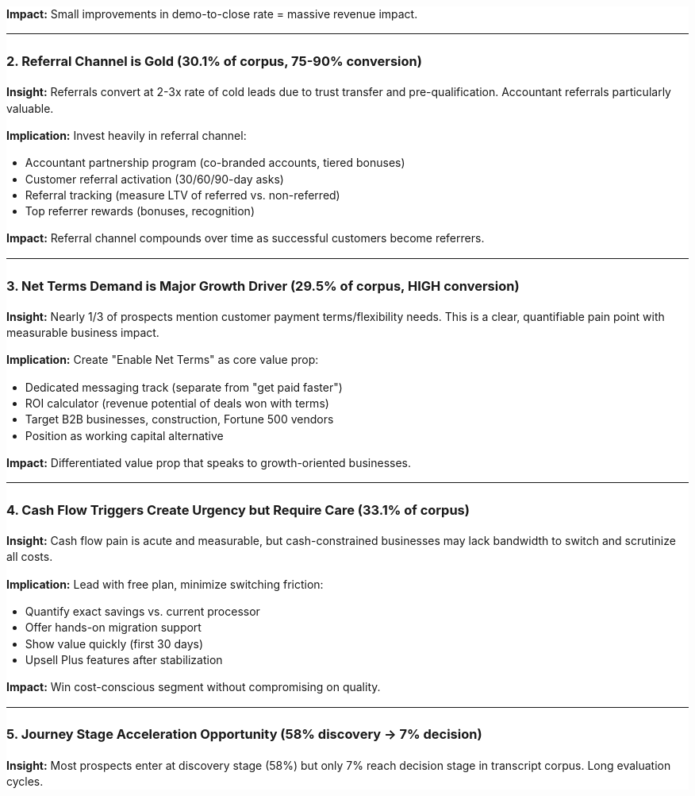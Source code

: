 **Impact:** Small improvements in demo-to-close rate = massive revenue impact.

---

### 2. Referral Channel is Gold (30.1% of corpus, 75-90% conversion)

**Insight:** Referrals convert at 2-3x rate of cold leads due to trust transfer and pre-qualification. Accountant referrals particularly valuable.

**Implication:** Invest heavily in referral channel:
- Accountant partnership program (co-branded accounts, tiered bonuses)
- Customer referral activation (30/60/90-day asks)
- Referral tracking (measure LTV of referred vs. non-referred)
- Top referrer rewards (bonuses, recognition)

**Impact:** Referral channel compounds over time as successful customers become referrers.

---

### 3. Net Terms Demand is Major Growth Driver (29.5% of corpus, HIGH conversion)

**Insight:** Nearly 1/3 of prospects mention customer payment terms/flexibility needs. This is a clear, quantifiable pain point with measurable business impact.

**Implication:** Create "Enable Net Terms" as core value prop:
- Dedicated messaging track (separate from "get paid faster")
- ROI calculator (revenue potential of deals won with terms)
- Target B2B businesses, construction, Fortune 500 vendors
- Position as working capital alternative

**Impact:** Differentiated value prop that speaks to growth-oriented businesses.

---

### 4. Cash Flow Triggers Create Urgency but Require Care (33.1% of corpus)

**Insight:** Cash flow pain is acute and measurable, but cash-constrained businesses may lack bandwidth to switch and scrutinize all costs.

**Implication:** Lead with free plan, minimize switching friction:
- Quantify exact savings vs. current processor
- Offer hands-on migration support
- Show value quickly (first 30 days)
- Upsell Plus features after stabilization

**Impact:** Win cost-conscious segment without compromising on quality.

---

### 5. Journey Stage Acceleration Opportunity (58% discovery → 7% decision)

**Insight:** Most prospects enter at discovery stage (58%) but only 7% reach decision stage in transcript corpus. Long evaluation cycles.
